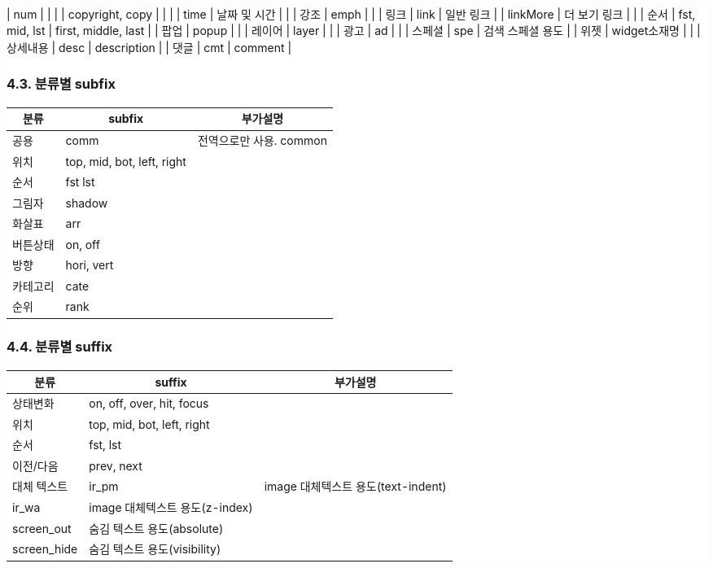 | num |  |  |
| copyright, copy |  |  |
| time | 날짜 및 시간 |  |
| 강조 | emph |  |
| 링크 | link | 일반 링크 |
| linkMore | 더 보기 링크 |  |
| 순서 | fst, mid, lst | first, middle, last |
| 팝업 | popup |  |
| 레이어 | layer |  |
| 광고 | ad |  |
| 스페셜 | spe | 검색 스페셜 용도 |
| 위젯 | widget소재명 |  |
| 상세내용 | desc | description |
| 댓글 | cmt | comment |

### 4.3. 분류별 subfix

| 분류 | subfix | 부가설명 |
| --- | --- | --- |
| 공용 | comm | 전역으로만 사용. common |
| 위치 | top, mid, bot, left, right |  |
| 순서 | fst lst |  |
| 그림자 | shadow |  |
| 화살표 | arr |  |
| 버튼상태 | on, off |  |
| 방향 | hori, vert |  |
| 카테고리 | cate |  |
| 순위 | rank |  |

### 4.4. 분류별 suffix

| 분류 | suffix | 부가설명 |
| --- | --- | --- |
| 상태변화 | on, off, over, hit, focus |  |
| 위치 | top, mid, bot, left, right |  |
| 순서 | fst, lst |  |
| 이전/다음 | prev, next |  |
| 대체 텍스트 | ir_pm | image 대체텍스트 용도(text-indent) |
| ir_wa | image 대체텍스트 용도(z-index) |  |
| screen_out | 숨김 텍스트 용도(absolute) |  |
| screen_hide | 숨김 텍스트 용도(visibility) |  |
